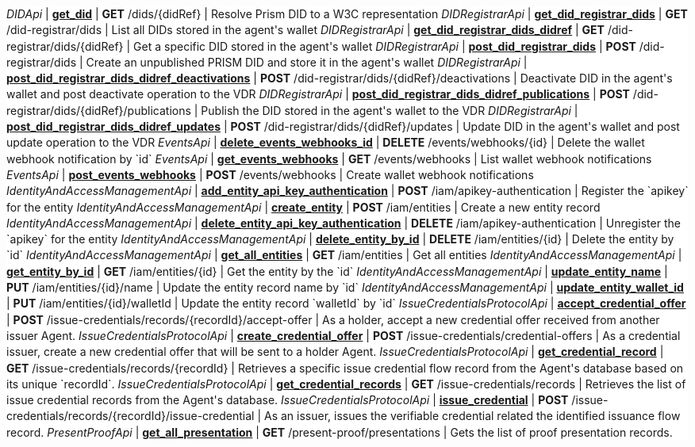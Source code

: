 *DIDApi* | [**get_did**](docs/DIDApi.md#get_did) | **GET** /dids/{didRef} | Resolve Prism DID to a W3C representation
*DIDRegistrarApi* | [**get_did_registrar_dids**](docs/DIDRegistrarApi.md#get_did_registrar_dids) | **GET** /did-registrar/dids | List all DIDs stored in the agent&#x27;s wallet
*DIDRegistrarApi* | [**get_did_registrar_dids_didref**](docs/DIDRegistrarApi.md#get_did_registrar_dids_didref) | **GET** /did-registrar/dids/{didRef} | Get a specific DID stored in the agent&#x27;s wallet
*DIDRegistrarApi* | [**post_did_registrar_dids**](docs/DIDRegistrarApi.md#post_did_registrar_dids) | **POST** /did-registrar/dids | Create an unpublished PRISM DID and store it in the agent&#x27;s wallet
*DIDRegistrarApi* | [**post_did_registrar_dids_didref_deactivations**](docs/DIDRegistrarApi.md#post_did_registrar_dids_didref_deactivations) | **POST** /did-registrar/dids/{didRef}/deactivations | Deactivate DID in the agent&#x27;s wallet and post deactivate operation to the VDR
*DIDRegistrarApi* | [**post_did_registrar_dids_didref_publications**](docs/DIDRegistrarApi.md#post_did_registrar_dids_didref_publications) | **POST** /did-registrar/dids/{didRef}/publications | Publish the DID stored in the agent&#x27;s wallet to the VDR
*DIDRegistrarApi* | [**post_did_registrar_dids_didref_updates**](docs/DIDRegistrarApi.md#post_did_registrar_dids_didref_updates) | **POST** /did-registrar/dids/{didRef}/updates | Update DID in the agent&#x27;s wallet and post update operation to the VDR
*EventsApi* | [**delete_events_webhooks_id**](docs/EventsApi.md#delete_events_webhooks_id) | **DELETE** /events/webhooks/{id} | Delete the wallet webhook notification by &#x60;id&#x60;
*EventsApi* | [**get_events_webhooks**](docs/EventsApi.md#get_events_webhooks) | **GET** /events/webhooks | List wallet webhook notifications
*EventsApi* | [**post_events_webhooks**](docs/EventsApi.md#post_events_webhooks) | **POST** /events/webhooks | Create wallet webhook notifications
*IdentityAndAccessManagementApi* | [**add_entity_api_key_authentication**](docs/IdentityAndAccessManagementApi.md#add_entity_api_key_authentication) | **POST** /iam/apikey-authentication | Register the &#x60;apikey&#x60; for the entity
*IdentityAndAccessManagementApi* | [**create_entity**](docs/IdentityAndAccessManagementApi.md#create_entity) | **POST** /iam/entities | Create a new entity record
*IdentityAndAccessManagementApi* | [**delete_entity_api_key_authentication**](docs/IdentityAndAccessManagementApi.md#delete_entity_api_key_authentication) | **DELETE** /iam/apikey-authentication | Unregister the &#x60;apikey&#x60; for the entity
*IdentityAndAccessManagementApi* | [**delete_entity_by_id**](docs/IdentityAndAccessManagementApi.md#delete_entity_by_id) | **DELETE** /iam/entities/{id} | Delete the entity by &#x60;id&#x60;
*IdentityAndAccessManagementApi* | [**get_all_entities**](docs/IdentityAndAccessManagementApi.md#get_all_entities) | **GET** /iam/entities | Get all entities
*IdentityAndAccessManagementApi* | [**get_entity_by_id**](docs/IdentityAndAccessManagementApi.md#get_entity_by_id) | **GET** /iam/entities/{id} | Get the entity by the &#x60;id&#x60;
*IdentityAndAccessManagementApi* | [**update_entity_name**](docs/IdentityAndAccessManagementApi.md#update_entity_name) | **PUT** /iam/entities/{id}/name | Update the entity record name by &#x60;id&#x60;
*IdentityAndAccessManagementApi* | [**update_entity_wallet_id**](docs/IdentityAndAccessManagementApi.md#update_entity_wallet_id) | **PUT** /iam/entities/{id}/walletId | Update the entity record &#x60;walletId&#x60; by &#x60;id&#x60;
*IssueCredentialsProtocolApi* | [**accept_credential_offer**](docs/IssueCredentialsProtocolApi.md#accept_credential_offer) | **POST** /issue-credentials/records/{recordId}/accept-offer | As a holder, accept a new credential offer received from another issuer Agent.
*IssueCredentialsProtocolApi* | [**create_credential_offer**](docs/IssueCredentialsProtocolApi.md#create_credential_offer) | **POST** /issue-credentials/credential-offers | As a credential issuer, create a new credential offer that will be sent to a holder Agent.
*IssueCredentialsProtocolApi* | [**get_credential_record**](docs/IssueCredentialsProtocolApi.md#get_credential_record) | **GET** /issue-credentials/records/{recordId} | Retrieves a specific issue credential flow record from the Agent&#x27;s database based on its unique &#x60;recordId&#x60;.
*IssueCredentialsProtocolApi* | [**get_credential_records**](docs/IssueCredentialsProtocolApi.md#get_credential_records) | **GET** /issue-credentials/records | Retrieves the list of issue credential records from the Agent&#x27;s database.
*IssueCredentialsProtocolApi* | [**issue_credential**](docs/IssueCredentialsProtocolApi.md#issue_credential) | **POST** /issue-credentials/records/{recordId}/issue-credential | As an issuer, issues the verifiable credential related the identified issuance flow record.
*PresentProofApi* | [**get_all_presentation**](docs/PresentProofApi.md#get_all_presentation) | **GET** /present-proof/presentations | Gets the list of proof presentation records.